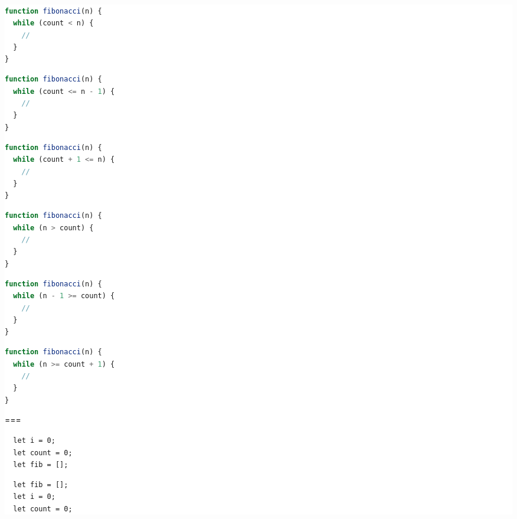 ```js
function fibonacci(n) {
  while (count < n) {
    //
  }
}
```

```js
function fibonacci(n) {
  while (count <= n - 1) {
    //
  }
}
```

```js
function fibonacci(n) {
  while (count + 1 <= n) {
    //
  }
}
```

```js
function fibonacci(n) {
  while (n > count) {
    //
  }
}
```

```js
function fibonacci(n) {
  while (n - 1 >= count) {
    //
  }
}
```

```js
function fibonacci(n) {
  while (n >= count + 1) {
    //
  }
}
```

===

```initial
  let i = 0;
  let count = 0;
  let fib = [];
```

```initial
  let fib = [];
  let i = 0;
  let count = 0;
```
